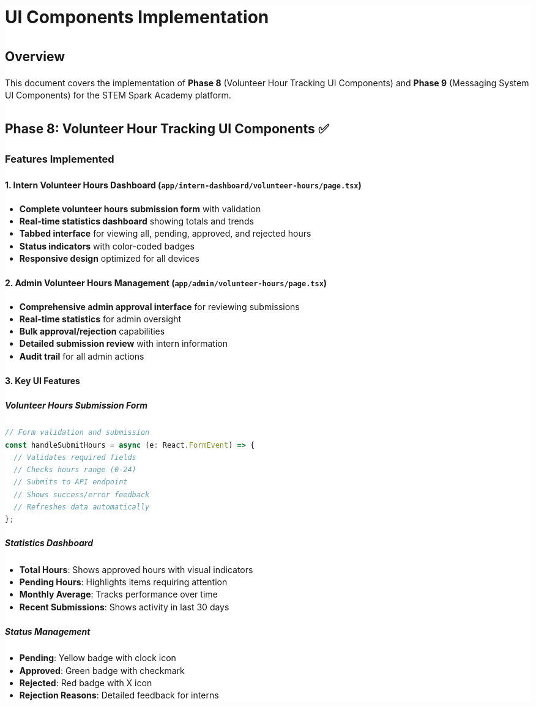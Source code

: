 # UI Components Implementation

## Overview

This document covers the implementation of **Phase 8** (Volunteer Hour Tracking UI Components) and **Phase 9** (Messaging System UI Components) for the STEM Spark Academy platform.

## Phase 8: Volunteer Hour Tracking UI Components ✅

### Features Implemented

#### 1. Intern Volunteer Hours Dashboard (`app/intern-dashboard/volunteer-hours/page.tsx`)
- **Complete volunteer hours submission form** with validation
- **Real-time statistics dashboard** showing totals and trends
- **Tabbed interface** for viewing all, pending, approved, and rejected hours
- **Status indicators** with color-coded badges
- **Responsive design** optimized for all devices

#### 2. Admin Volunteer Hours Management (`app/admin/volunteer-hours/page.tsx`)
- **Comprehensive admin approval interface** for reviewing submissions
- **Real-time statistics** for admin oversight
- **Bulk approval/rejection** capabilities
- **Detailed submission review** with intern information
- **Audit trail** for all admin actions

#### 3. Key UI Features

##### Volunteer Hours Submission Form
```typescript
// Form validation and submission
const handleSubmitHours = async (e: React.FormEvent) => {
  // Validates required fields
  // Checks hours range (0-24)
  // Submits to API endpoint
  // Shows success/error feedback
  // Refreshes data automatically
};
```

##### Statistics Dashboard
- **Total Hours**: Shows approved hours with visual indicators
- **Pending Hours**: Highlights items requiring attention
- **Monthly Average**: Tracks performance over time
- **Recent Submissions**: Shows activity in last 30 days

##### Status Management
- **Pending**: Yellow badge with clock icon
- **Approved**: Green badge with checkmark
- **Rejected**: Red badge with X icon
- **Rejection Reasons**: Detailed feedback for interns
